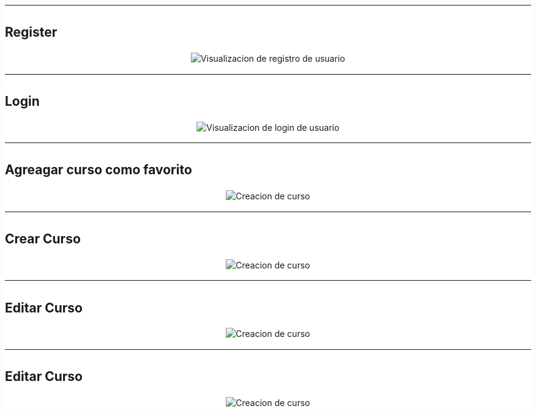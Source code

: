 
---

## Register

<p align="center">
  <img src="Images/Register.gif" alt="Visualizacion de registro de usuario" width="300" heigth="400" />
</p>


---
## Login

<p align="center">
  <img src="Images/Login.gif" alt="Visualizacion de login de usuario" width="300" heigth="400" />
</p>


---

## Agreagar curso como favorito

<p align="center">
  <img src="Images/Favoritos.gif" alt="Creacion de curso" width="300" heigth="400" />
</p>


---

## Crear Curso

<p align="center">
  <img src="Images/Crear Curso .gif" alt="Creacion de curso" width="300" heigth="400" />
</p>


---

## Editar Curso

<p align="center">
  <img src="Images/Editar.gif" alt="Creacion de curso" width="300" heigth="400" />
</p>


---

## Editar Curso

<p align="center">
  <img src="Images/Eliminar.gif" alt="Creacion de curso" width="300" heigth="400" />
</p>
